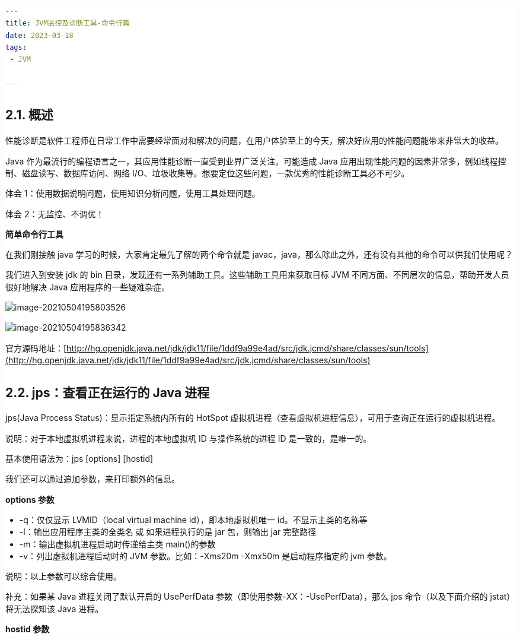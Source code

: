 ```yaml
---
title: JVM监控及诊断工具-命令行篇
date: 2023-03-18
tags:
 - JVM

---
```


## 2.1. 概述

性能诊断是软件工程师在日常工作中需要经常面对和解决的问题，在用户体验至上的今天，解决好应用的性能问题能带来非常大的收益。

Java 作为最流行的编程语言之一，其应用性能诊断一直受到业界广泛关注。可能造成 Java 应用出现性能问题的因素非常多，例如线程控制、磁盘读写、数据库访问、网络 I/O、垃圾收集等。想要定位这些问题，一款优秀的性能诊断工具必不可少。

体会 1：使用数据说明问题，使用知识分析问题，使用工具处理问题。

体会 2：无监控、不调优！

**简单命令行工具**

在我们刚接触 java 学习的时候，大家肯定最先了解的两个命令就是 javac，java，那么除此之外，还有没有其他的命令可以供我们使用呢？

我们进入到安装 jdk 的 bin 目录，发现还有一系列辅助工具。这些辅助工具用来获取目标 JVM 不同方面、不同层次的信息，帮助开发人员很好地解决 Java 应用程序的一些疑难杂症。

![image-20210504195803526](https://img-blog.csdnimg.cn/img_convert/5b7c5d239e4da192ba65edb0800055c5.png)

![image-20210504195836342](https://img-blog.csdnimg.cn/img_convert/fa3c5e41cbf999d261bcf32851731565.png)

官方源码地址：[http://hg.openjdk.java.net/jdk/jdk11/file/1ddf9a99e4ad/src/jdk.jcmd/share/classes/sun/tools](http://hg.openjdk.java.net/jdk/jdk11/file/1ddf9a99e4ad/src/jdk.jcmd/share/classes/sun/tools)

## 2.2. jps：查看正在运行的 Java 进程

jps(Java Process Status)：显示指定系统内所有的 HotSpot 虚拟机进程（查看虚拟机进程信息），可用于查询正在运行的虚拟机进程。

说明：对于本地虚拟机进程来说，进程的本地虚拟机 ID 与操作系统的进程 ID 是一致的，是唯一的。

基本使用语法为：jps [options] [hostid]

我们还可以通过追加参数，来打印额外的信息。

**options 参数**

- -q：仅仅显示 LVMID（local virtual machine id），即本地虚拟机唯一 id。不显示主类的名称等
- -l：输出应用程序主类的全类名 或 如果进程执行的是 jar 包，则输出 jar 完整路径
- -m：输出虚拟机进程启动时传递给主类 main()的参数
- -v：列出虚拟机进程启动时的 JVM 参数。比如：-Xms20m -Xmx50m 是启动程序指定的 jvm 参数。

说明：以上参数可以综合使用。

补充：如果某 Java 进程关闭了默认开启的 UsePerfData 参数（即使用参数-XX：-UsePerfData），那么 jps 命令（以及下面介绍的 jstat）将无法探知该 Java 进程。

**hostid 参数**

